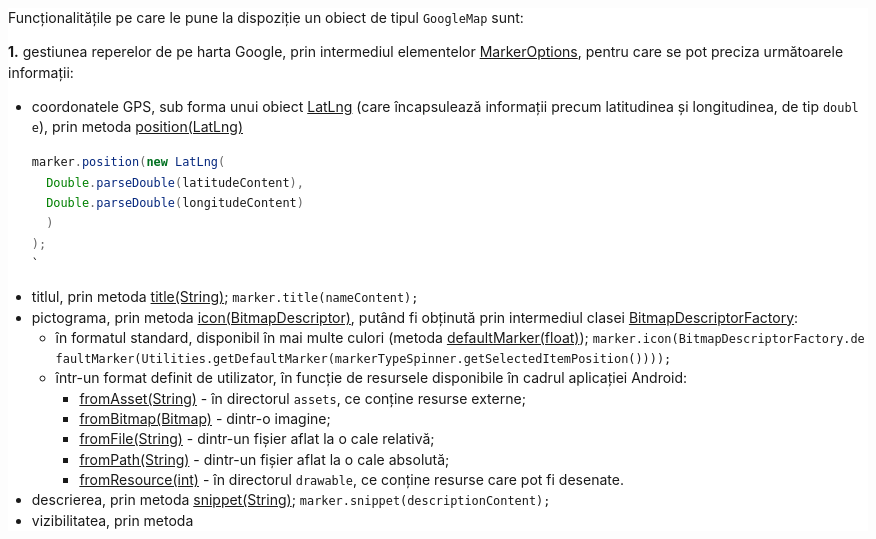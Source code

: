 Funcționalitățile pe care le pune la dispoziție un obiect de tipul
`GoogleMap` sunt:

**1.** gestiunea reperelor de pe harta Google, prin intermediul
elementelor
[MarkerOptions](http:*developer.android.com/reference/com/google/android/gms/maps/model/MarkerOptions.html),
pentru care se pot preciza următoarele informații:

-   coordonatele GPS, sub forma unui obiect
    [LatLng](http:*developer.android.com/reference/com/google/android/gms/maps/model/LatLng.html)
    (care încapsulează informații precum latitudinea și longitudinea, de
    tip `double`), prin metoda
    [position(LatLng)](http:*developer.android.com/reference/com/google/android/gms/maps/model/MarkerOptions.html#position%28com.google.android.gms.maps.model.LatLng%29)
    ```java
    marker.position(new LatLng(
      Double.parseDouble(latitudeContent), 
      Double.parseDouble(longitudeContent)
      )
    );
    `
-   titlul, prin metoda
    [title(String)](http:*developer.android.com/reference/com/google/android/gms/maps/model/MarkerOptions.html#title%28java.lang.String%29);
    `marker.title(nameContent);
    `
-   pictograma, prin metoda
    [icon(BitmapDescriptor)](http:*developer.android.com/reference/com/google/android/gms/maps/model/MarkerOptions.html#icon%28com.google.android.gms.maps.model.BitmapDescriptor%29),
    putând fi obținută prin intermediul clasei
    [BitmapDescriptorFactory](https:*developer.android.com/reference/com/google/android/gms/maps/model/BitmapDescriptorFactory.html):
    -   în formatul standard, disponibil în mai multe culori (metoda
        [defaultMarker(float)](https:*developer.android.com/reference/com/google/android/gms/maps/model/BitmapDescriptorFactory.html#defaultMarker%28float%29));
        `marker.icon(BitmapDescriptorFactory.defaultMarker(Utilities.getDefaultMarker(markerTypeSpinner.getSelectedItemPosition())));
        `
    -   într-un format definit de utilizator, în funcție de resursele
        disponibile în cadrul aplicației Android:
        -   [fromAsset(String)](https:*developer.android.com/reference/com/google/android/gms/maps/model/BitmapDescriptorFactory.html#fromAsset%28java.lang.String%29) -
            în directorul `assets`, ce conține resurse externe;
        -   [fromBitmap(Bitmap)](https:*developer.android.com/reference/com/google/android/gms/maps/model/BitmapDescriptorFactory.html#fromBitmap%28android.graphics.Bitmap%29) -
            dintr-o imagine;
        -   [fromFile(String)](https:*developer.android.com/reference/com/google/android/gms/maps/model/BitmapDescriptorFactory.html#fromFile%28java.lang.String%29) -
            dintr-un fișier aflat la o cale relativă;
        -   [fromPath(String)](https:*developer.android.com/reference/com/google/android/gms/maps/model/BitmapDescriptorFactory.html#fromPath%28java.lang.String%29) -
            dintr-un fișier aflat la o cale absolută;
        -   [fromResource(int)](https:*developer.android.com/reference/com/google/android/gms/maps/model/BitmapDescriptorFactory.html#fromResource%28int%29) -
            în directorul `drawable`, ce conține resurse care pot fi
            desenate.
-   descrierea, prin metoda
    [snippet(String)](http:*developer.android.com/reference/com/google/android/gms/maps/model/MarkerOptions.html#snippet%28java.lang.String%29);
    `marker.snippet(descriptionContent);
    `
-   vizibilitatea, prin metoda